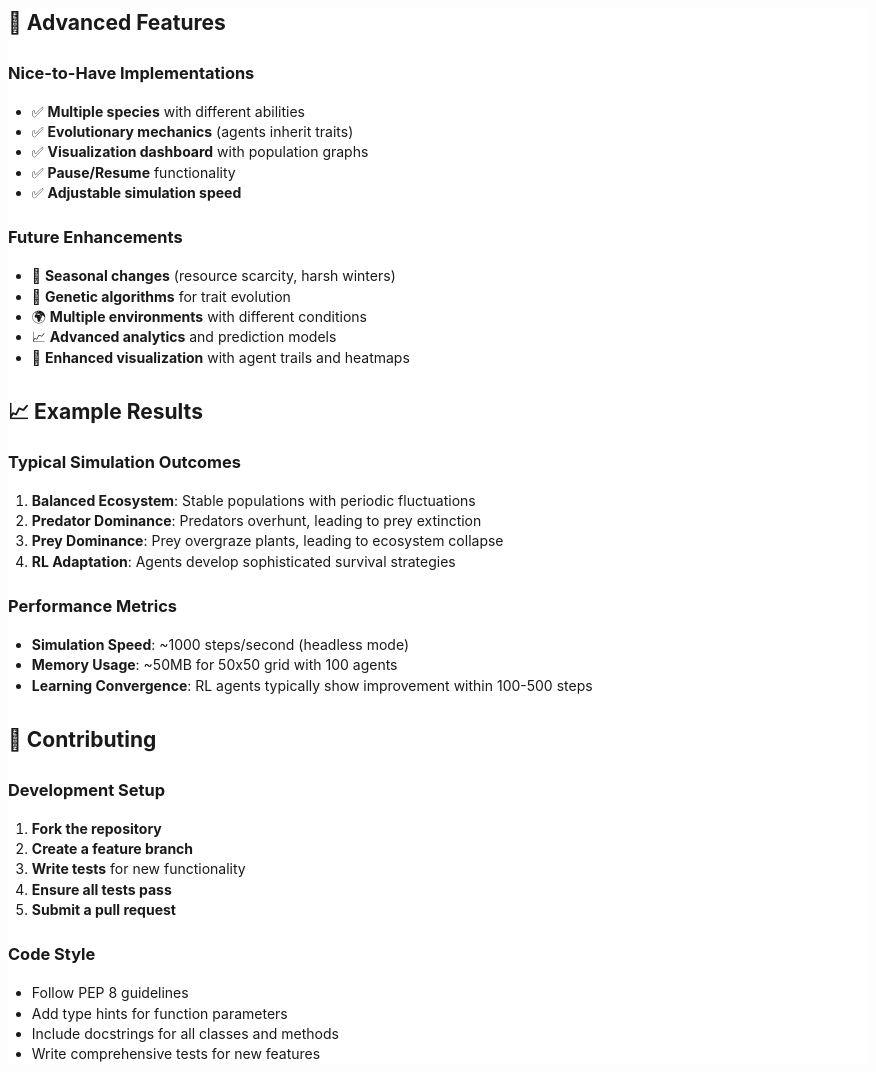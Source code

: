 ## 🎯 Advanced Features

### Nice-to-Have Implementations

- ✅ **Multiple species** with different abilities
- ✅ **Evolutionary mechanics** (agents inherit traits)
- ✅ **Visualization dashboard** with population graphs
- ✅ **Pause/Resume** functionality
- ✅ **Adjustable simulation speed**

### Future Enhancements

- 🌱 **Seasonal changes** (resource scarcity, harsh winters)
- 🧬 **Genetic algorithms** for trait evolution
- 🌍 **Multiple environments** with different conditions
- 📈 **Advanced analytics** and prediction models
- 🎨 **Enhanced visualization** with agent trails and heatmaps

## 📈 Example Results

### Typical Simulation Outcomes

1. **Balanced Ecosystem**: Stable populations with periodic fluctuations
2. **Predator Dominance**: Predators overhunt, leading to prey extinction
3. **Prey Dominance**: Prey overgraze plants, leading to ecosystem collapse
4. **RL Adaptation**: Agents develop sophisticated survival strategies

### Performance Metrics

- **Simulation Speed**: ~1000 steps/second (headless mode)
- **Memory Usage**: ~50MB for 50x50 grid with 100 agents
- **Learning Convergence**: RL agents typically show improvement within 100-500 steps

## 🤝 Contributing

### Development Setup

1. **Fork the repository**
2. **Create a feature branch**
3. **Write tests** for new functionality
4. **Ensure all tests pass**
5. **Submit a pull request**

### Code Style

- Follow PEP 8 guidelines
- Add type hints for function parameters
- Include docstrings for all classes and methods
- Write comprehensive tests for new features
